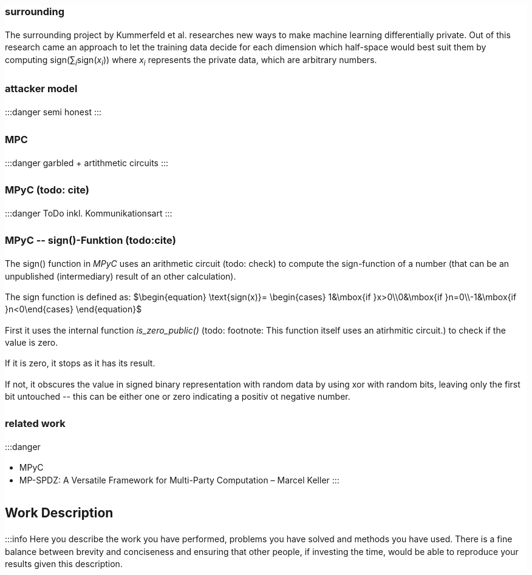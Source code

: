 ### surrounding
The surrounding project by Kummerfeld et al. researches new ways to make machine learning differentially private.
Out of this research came an approach to let the training data decide for each dimension which half-space would best suit them by computing $\text{sign}(\sum_i\text{sign}(x_i))$ where $x_i$ represents the private data, which are arbitrary numbers.

### attacker model
:::danger
semi honest
:::

### MPC
:::danger
garbled + artithmetic circuits 
:::

### MPyC (todo: cite)
:::danger
ToDo inkl. Kommunikationsart
:::

### MPyC -- sign()-Funktion (todo:cite)
The sign() function in _MPyC_ uses an arithmetic circuit (todo: check) to compute the sign-function of a number (that can be an unpublished (intermediary) result of an other calculation).

The sign function is defined as: 
$\begin{equation}
\text{sign(x)}= \begin{cases} 1&\mbox{if }x>0\\0&\mbox{if }n=0\\-1&\mbox{if }n<0\end{cases}
\end{equation}$


First it uses the internal function _is\_zero\_public()_ (todo: footnote: This function itself uses an atirhmitic circuit.) to check if the value is zero.

If it is zero, it stops as it has its result.

If not, it obscures the value in signed binary representation with random data by using xor with random bits, leaving only the first bit untouched -- this can be either one or zero indicating a positiv ot negative number.


### related work
:::danger
* MPyC
* MP-SPDZ: A Versatile Framework for Multi-Party Computation – Marcel Keller
:::




## Work Description
:::info
Here you describe the work you have performed, problems you have solved and methods you have used. There is a fine balance between brevity and conciseness and ensuring that other people, if investing the time, would be able to reproduce your results given this description.
